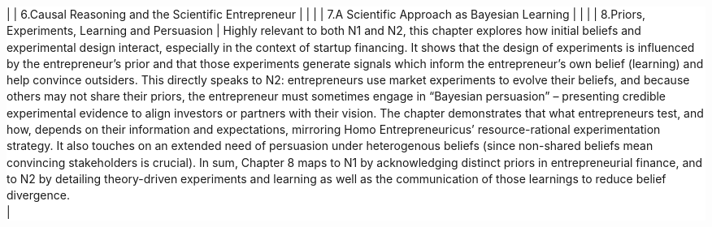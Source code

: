 |                                                       | 6.Causal Reasoning and the Scientific Entrepreneur                                      |                                                                                                                                                                                                                                                                                                                                                                                                                                                                                                                                                                                                                                                                                                                                                                                                                                                                                                                                                                                                                                                                                                                                                                                                                                                                                                                                                                                                                                                                                                                              |
|                                                       | 7.A Scientific Approach as Bayesian Learning                                            |                                                                                                                                                                                                                                                                                                                                                                                                                                                                                                                                                                                                                                                                                                                                                                                                                                                                                                                                                                                                                                                                                                                                                                                                                                                                                                                                                                                                                                                                                                                              |
|                                                       | 8.Priors, Experiments, Learning and Persuasion                                          | Highly relevant to both N1 and N2, this chapter explores how initial beliefs and experimental design interact, especially in the context of startup financing. It shows that the design of experiments is influenced by the entrepreneur’s prior and that those experiments generate signals which inform the entrepreneur’s own belief (learning) and help convince outsiders. This directly speaks to N2: entrepreneurs use market experiments to evolve their beliefs, and because others may not share their priors, the entrepreneur must sometimes engage in “Bayesian persuasion” – presenting credible experimental evidence to align investors or partners with their vision. The chapter demonstrates that what entrepreneurs test, and how, depends on their information and expectations, mirroring Homo Entrepreneuricus’ resource-rational experimentation strategy. It also touches on an extended need of persuasion under heterogenous beliefs (since non-shared beliefs mean convincing stakeholders is crucial). In sum, Chapter 8 maps to N1 by acknowledging distinct priors in entrepreneurial finance, and to N2 by detailing theory-driven experiments and learning as well as the communication of those learnings to reduce belief divergence.<br>                                                                                                                                                                                                                                                 |